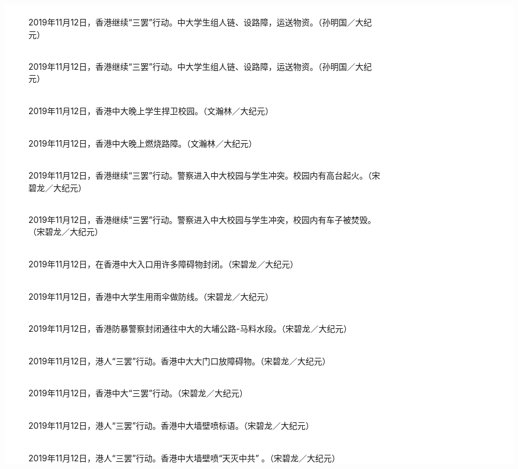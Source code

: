 <figure id="attachment_11653010" style="width: 600px" class="wp-caption aligncenter"><a href="http://i.epochtimes.com/assets/uploads/2019/11/1911121048061501.jpg"><img class="size-large wp-image-11653010" title="" src="http://i.epochtimes.com/assets/uploads/2019/11/1911121048061501-600x450.jpg" alt="" width="600" b="450" /></a><figcaption class="wp-caption-text">2019年11月12日，香港继续“三罢”行动。中大学生组人链、设路障，运送物资。（孙明国／大纪元）</figcaption></figure>
<figure id="attachment_11653013" style="width: 600px" class="wp-caption aligncenter"><a href="http://i.epochtimes.com/assets/uploads/2019/11/1911121048121501.jpg"><img class="size-large wp-image-11653013" title="" src="http://i.epochtimes.com/assets/uploads/2019/11/1911121048121501-600x450.jpg" alt="" width="600" b="450" /></a><figcaption class="wp-caption-text">2019年11月12日，香港继续“三罢”行动。中大学生组人链、设路障，运送物资。（孙明国／大纪元）</figcaption></figure>
<figure id="attachment_11652743" style="width: 600px" class="wp-caption aligncenter"><a href="http://i.epochtimes.com/assets/uploads/2019/11/1911122024362188.jpg"><img class="size-large wp-image-11652743" title="" src="http://i.epochtimes.com/assets/uploads/2019/11/1911122024362188-600x450.jpg" alt="" width="600" b="450" /></a><figcaption class="wp-caption-text">2019年11月12日，香港中大晚上学生捍卫校园。（文瀚林／大纪元）</figcaption></figure>
<figure id="attachment_11652741" style="width: 600px" class="wp-caption aligncenter"><a href="http://i.epochtimes.com/assets/uploads/2019/11/1911122024392188.jpg"><img class="size-large wp-image-11652741" title="" src="http://i.epochtimes.com/assets/uploads/2019/11/1911122024392188-600x450.jpg" alt="" width="600" b="450" /></a><figcaption class="wp-caption-text">2019年11月12日，香港中大晚上燃烧路障。（文瀚林／大纪元）</figcaption></figure>
<figure id="attachment_11653036" style="width: 600px" class="wp-caption aligncenter"><a href="http://i.epochtimes.com/assets/uploads/2019/11/1911120407101501.jpg"><img class="size-large wp-image-11653036" title="" src="http://i.epochtimes.com/assets/uploads/2019/11/1911120407101501-600x399.jpg" alt="" width="600" b="399" /></a><figcaption class="wp-caption-text">2019年11月12日，香港继续“三罢”行动。警察进入中大校园与学生冲突。校园内有高台起火。（宋碧龙／大纪元）</figcaption></figure>
<figure id="attachment_11653041" style="width: 600px" class="wp-caption aligncenter"><a href="http://i.epochtimes.com/assets/uploads/2019/11/1911120407151501.jpg"><img class="size-large wp-image-11653041" title="" src="http://i.epochtimes.com/assets/uploads/2019/11/1911120407151501-600x399.jpg" alt="" width="600" b="399" /></a><figcaption class="wp-caption-text">2019年11月12日，香港继续“三罢”行动。警察进入中大校园与学生冲突，校园内有车子被焚毁。（宋碧龙／大纪元）</figcaption></figure>
<figure id="attachment_11652795" style="width: 600px" class="wp-caption aligncenter"><a href="http://i.epochtimes.com/assets/uploads/2019/11/1911120105122188.jpg"><img class="size-large wp-image-11652795" title="" src="http://i.epochtimes.com/assets/uploads/2019/11/1911120105122188-600x399.jpg" alt="" width="600" b="399" /></a><figcaption class="wp-caption-text">2019年11月12日，在香港中大入口用许多障碍物封闭。（宋碧龙／大纪元）</figcaption></figure>
<figure id="attachment_11652802" style="width: 600px" class="wp-caption aligncenter"><a href="http://i.epochtimes.com/assets/uploads/2019/11/1911120104582188.jpg"><img class="wp-image-11652802 size-large" src="http://i.epochtimes.com/assets/uploads/2019/11/1911120104582188-600x399.jpg" alt="" width="600" b="399" /></a><figcaption class="wp-caption-text">2019年11月12日，香港中大学生用雨伞做防线。（宋碧龙／大纪元）</figcaption></figure>
<figure id="attachment_11652796" style="width: 600px" class="wp-caption aligncenter"><a href="http://i.epochtimes.com/assets/uploads/2019/11/1911120105052188.jpg"><img class="size-large wp-image-11652796" title="" src="http://i.epochtimes.com/assets/uploads/2019/11/1911120105052188-600x399.jpg" alt="" width="600" b="399" /></a><figcaption class="wp-caption-text">2019年11月12日，香港防暴警察封闭通往中大的大埔公路-马料水段。（宋碧龙／大纪元）</figcaption></figure>
<figure id="attachment_11652785" style="width: 600px" class="wp-caption aligncenter"><a href="http://i.epochtimes.com/assets/uploads/2019/11/1911120303352188.jpg"><img class="size-large wp-image-11652785" title="" src="http://i.epochtimes.com/assets/uploads/2019/11/1911120303352188-600x399.jpg" alt="" width="600" b="399" /></a><figcaption class="wp-caption-text">2019年11月12日，港人“三罢”行动。香港中大大门口放障碍物。（宋碧龙／大纪元）</figcaption></figure>
<figure id="attachment_11652786" style="width: 600px" class="wp-caption aligncenter"><a href="http://i.epochtimes.com/assets/uploads/2019/11/1911120303502188.jpg"><img class="size-large wp-image-11652786" title="" src="http://i.epochtimes.com/assets/uploads/2019/11/1911120303502188-600x399.jpg" alt="" width="600" b="399" /></a><figcaption class="wp-caption-text">2019年11月12日，香港中大“三罢”行动。（宋碧龙／大纪元）</figcaption></figure>
<figure id="attachment_11652789" style="width: 600px" class="wp-caption aligncenter"><a href="http://i.epochtimes.com/assets/uploads/2019/11/1911120303312188.jpg"><img class="size-large wp-image-11652789" title="" src="http://i.epochtimes.com/assets/uploads/2019/11/1911120303312188-600x399.jpg" alt="" width="600" b="399" /></a><figcaption class="wp-caption-text">2019年11月12日，港人“三罢”行动。香港中大墙壁喷标语。（宋碧龙／大纪元）</figcaption></figure>
<figure id="attachment_11652790" style="width: 600px" class="wp-caption aligncenter"><a href="http://i.epochtimes.com/assets/uploads/2019/11/1911120303282188.jpg"><img class="size-large wp-image-11652790" title="" src="http://i.epochtimes.com/assets/uploads/2019/11/1911120303282188-600x399.jpg" alt="" width="600" b="399" /></a><figcaption class="wp-caption-text">2019年11月12日，港人“三罢”行动。香港中大墙壁喷“天灭中共” 。（宋碧龙／大纪元）</figcaption></figure>